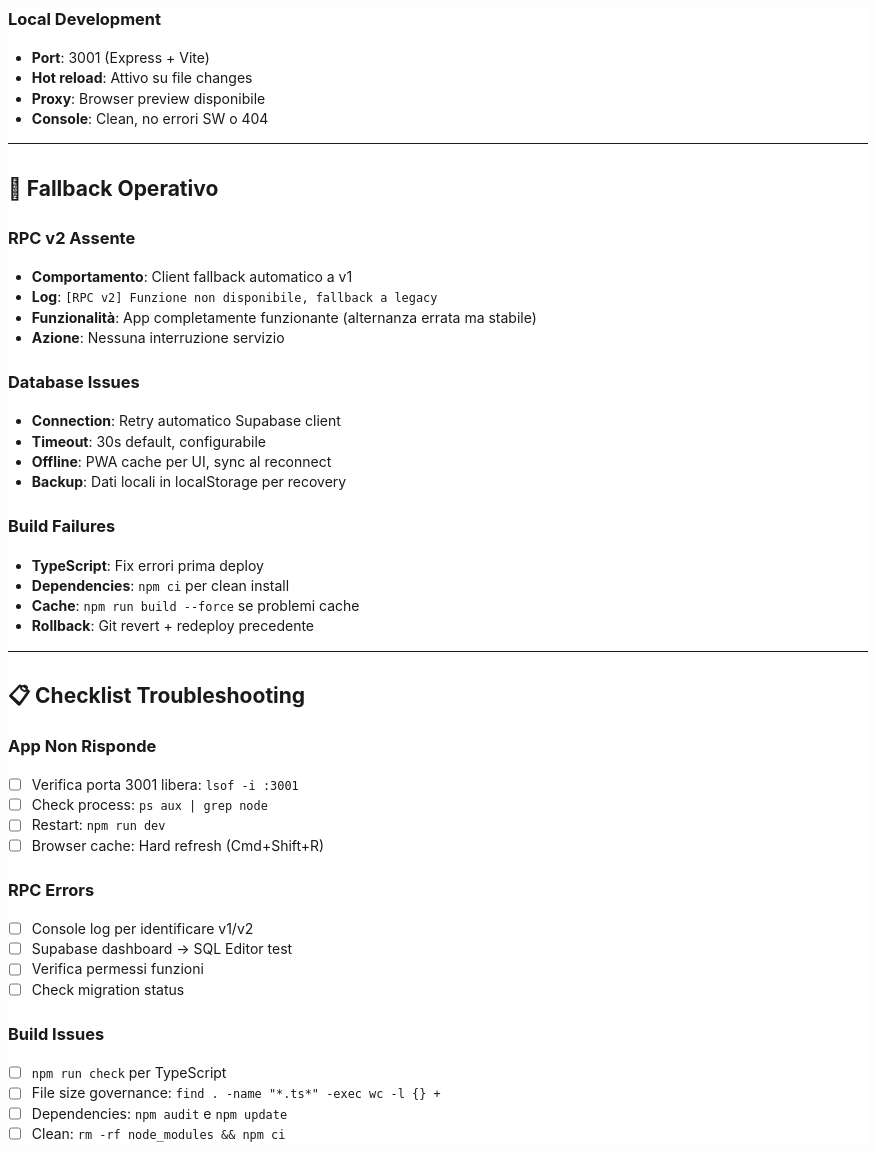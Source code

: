 ### **Local Development**
- **Port**: 3001 (Express + Vite)
- **Hot reload**: Attivo su file changes
- **Proxy**: Browser preview disponibile
- **Console**: Clean, no errori SW o 404

---

## 🚨 Fallback Operativo

### **RPC v2 Assente**
- **Comportamento**: Client fallback automatico a v1
- **Log**: `[RPC v2] Funzione non disponibile, fallback a legacy`
- **Funzionalità**: App completamente funzionante (alternanza errata ma stabile)
- **Azione**: Nessuna interruzione servizio

### **Database Issues**
- **Connection**: Retry automatico Supabase client
- **Timeout**: 30s default, configurabile
- **Offline**: PWA cache per UI, sync al reconnect
- **Backup**: Dati locali in localStorage per recovery

### **Build Failures**
- **TypeScript**: Fix errori prima deploy
- **Dependencies**: `npm ci` per clean install
- **Cache**: `npm run build --force` se problemi cache
- **Rollback**: Git revert + redeploy precedente

---

## 📋 Checklist Troubleshooting

### **App Non Risponde**
- [ ] Verifica porta 3001 libera: `lsof -i :3001`
- [ ] Check process: `ps aux | grep node`
- [ ] Restart: `npm run dev`
- [ ] Browser cache: Hard refresh (Cmd+Shift+R)

### **RPC Errors**
- [ ] Console log per identificare v1/v2
- [ ] Supabase dashboard → SQL Editor test
- [ ] Verifica permessi funzioni
- [ ] Check migration status

### **Build Issues**
- [ ] `npm run check` per TypeScript
- [ ] File size governance: `find . -name "*.ts*" -exec wc -l {} +`
- [ ] Dependencies: `npm audit` e `npm update`
- [ ] Clean: `rm -rf node_modules && npm ci`
